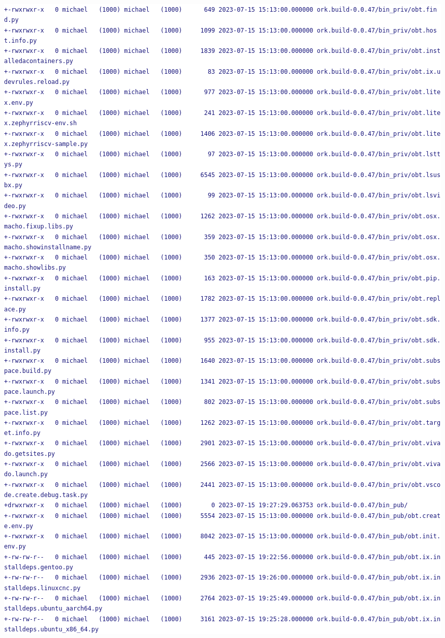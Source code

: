 ```diff
+-rwxrwxr-x   0 michael   (1000) michael   (1000)      649 2023-07-15 15:13:00.000000 ork.build-0.0.47/bin_priv/obt.find.py
+-rwxrwxr-x   0 michael   (1000) michael   (1000)     1099 2023-07-15 15:13:00.000000 ork.build-0.0.47/bin_priv/obt.host.info.py
+-rwxrwxr-x   0 michael   (1000) michael   (1000)     1839 2023-07-15 15:13:00.000000 ork.build-0.0.47/bin_priv/obt.installedacontainers.py
+-rwxrwxr-x   0 michael   (1000) michael   (1000)       83 2023-07-15 15:13:00.000000 ork.build-0.0.47/bin_priv/obt.ix.udevrules.reload.py
+-rwxrwxr-x   0 michael   (1000) michael   (1000)      977 2023-07-15 15:13:00.000000 ork.build-0.0.47/bin_priv/obt.litex.env.py
+-rwxrwxr-x   0 michael   (1000) michael   (1000)      241 2023-07-15 15:13:00.000000 ork.build-0.0.47/bin_priv/obt.litex.zephyrriscv-env.sh
+-rwxrwxr-x   0 michael   (1000) michael   (1000)     1406 2023-07-15 15:13:00.000000 ork.build-0.0.47/bin_priv/obt.litex.zephyrriscv-sample.py
+-rwxrwxr-x   0 michael   (1000) michael   (1000)       97 2023-07-15 15:13:00.000000 ork.build-0.0.47/bin_priv/obt.lsttys.py
+-rwxrwxr-x   0 michael   (1000) michael   (1000)     6545 2023-07-15 15:13:00.000000 ork.build-0.0.47/bin_priv/obt.lsusbx.py
+-rwxrwxr-x   0 michael   (1000) michael   (1000)       99 2023-07-15 15:13:00.000000 ork.build-0.0.47/bin_priv/obt.lsvideo.py
+-rwxrwxr-x   0 michael   (1000) michael   (1000)     1262 2023-07-15 15:13:00.000000 ork.build-0.0.47/bin_priv/obt.osx.macho.fixup.libs.py
+-rwxrwxr-x   0 michael   (1000) michael   (1000)      359 2023-07-15 15:13:00.000000 ork.build-0.0.47/bin_priv/obt.osx.macho.showinstallname.py
+-rwxrwxr-x   0 michael   (1000) michael   (1000)      350 2023-07-15 15:13:00.000000 ork.build-0.0.47/bin_priv/obt.osx.macho.showlibs.py
+-rwxrwxr-x   0 michael   (1000) michael   (1000)      163 2023-07-15 15:13:00.000000 ork.build-0.0.47/bin_priv/obt.pip.install.py
+-rwxrwxr-x   0 michael   (1000) michael   (1000)     1782 2023-07-15 15:13:00.000000 ork.build-0.0.47/bin_priv/obt.replace.py
+-rwxrwxr-x   0 michael   (1000) michael   (1000)     1377 2023-07-15 15:13:00.000000 ork.build-0.0.47/bin_priv/obt.sdk.info.py
+-rwxrwxr-x   0 michael   (1000) michael   (1000)      955 2023-07-15 15:13:00.000000 ork.build-0.0.47/bin_priv/obt.sdk.install.py
+-rwxrwxr-x   0 michael   (1000) michael   (1000)     1640 2023-07-15 15:13:00.000000 ork.build-0.0.47/bin_priv/obt.subspace.build.py
+-rwxrwxr-x   0 michael   (1000) michael   (1000)     1341 2023-07-15 15:13:00.000000 ork.build-0.0.47/bin_priv/obt.subspace.launch.py
+-rwxrwxr-x   0 michael   (1000) michael   (1000)      802 2023-07-15 15:13:00.000000 ork.build-0.0.47/bin_priv/obt.subspace.list.py
+-rwxrwxr-x   0 michael   (1000) michael   (1000)     1262 2023-07-15 15:13:00.000000 ork.build-0.0.47/bin_priv/obt.target.info.py
+-rwxrwxr-x   0 michael   (1000) michael   (1000)     2901 2023-07-15 15:13:00.000000 ork.build-0.0.47/bin_priv/obt.vivado.getsites.py
+-rwxrwxr-x   0 michael   (1000) michael   (1000)     2566 2023-07-15 15:13:00.000000 ork.build-0.0.47/bin_priv/obt.vivado.launch.py
+-rwxrwxr-x   0 michael   (1000) michael   (1000)     2441 2023-07-15 15:13:00.000000 ork.build-0.0.47/bin_priv/obt.vscode.create.debug.task.py
+drwxrwxr-x   0 michael   (1000) michael   (1000)        0 2023-07-15 19:27:29.063753 ork.build-0.0.47/bin_pub/
+-rwxrwxr-x   0 michael   (1000) michael   (1000)     5554 2023-07-15 15:13:00.000000 ork.build-0.0.47/bin_pub/obt.create.env.py
+-rwxrwxr-x   0 michael   (1000) michael   (1000)     8042 2023-07-15 15:13:00.000000 ork.build-0.0.47/bin_pub/obt.init.env.py
+-rw-rw-r--   0 michael   (1000) michael   (1000)      445 2023-07-15 19:22:56.000000 ork.build-0.0.47/bin_pub/obt.ix.installdeps.gentoo.py
+-rw-rw-r--   0 michael   (1000) michael   (1000)     2936 2023-07-15 19:26:00.000000 ork.build-0.0.47/bin_pub/obt.ix.installdeps.linuxcnc.py
+-rw-rw-r--   0 michael   (1000) michael   (1000)     2764 2023-07-15 19:25:49.000000 ork.build-0.0.47/bin_pub/obt.ix.installdeps.ubuntu_aarch64.py
+-rw-rw-r--   0 michael   (1000) michael   (1000)     3161 2023-07-15 19:25:28.000000 ork.build-0.0.47/bin_pub/obt.ix.installdeps.ubuntu_x86_64.py
```